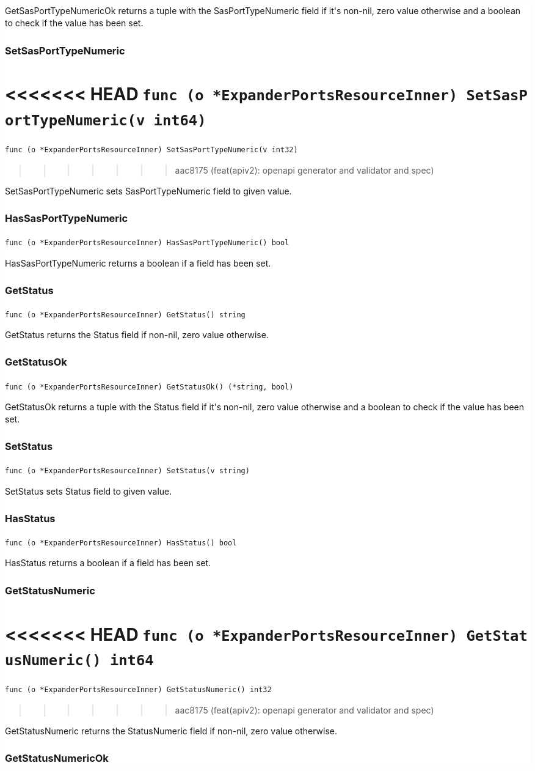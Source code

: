 GetSasPortTypeNumericOk returns a tuple with the SasPortTypeNumeric field if it's non-nil, zero value otherwise
and a boolean to check if the value has been set.

### SetSasPortTypeNumeric

<<<<<<< HEAD
`func (o *ExpanderPortsResourceInner) SetSasPortTypeNumeric(v int64)`
=======
`func (o *ExpanderPortsResourceInner) SetSasPortTypeNumeric(v int32)`
>>>>>>> aac8175 (feat(apiv2): openapi generator and validator and spec)

SetSasPortTypeNumeric sets SasPortTypeNumeric field to given value.

### HasSasPortTypeNumeric

`func (o *ExpanderPortsResourceInner) HasSasPortTypeNumeric() bool`

HasSasPortTypeNumeric returns a boolean if a field has been set.

### GetStatus

`func (o *ExpanderPortsResourceInner) GetStatus() string`

GetStatus returns the Status field if non-nil, zero value otherwise.

### GetStatusOk

`func (o *ExpanderPortsResourceInner) GetStatusOk() (*string, bool)`

GetStatusOk returns a tuple with the Status field if it's non-nil, zero value otherwise
and a boolean to check if the value has been set.

### SetStatus

`func (o *ExpanderPortsResourceInner) SetStatus(v string)`

SetStatus sets Status field to given value.

### HasStatus

`func (o *ExpanderPortsResourceInner) HasStatus() bool`

HasStatus returns a boolean if a field has been set.

### GetStatusNumeric

<<<<<<< HEAD
`func (o *ExpanderPortsResourceInner) GetStatusNumeric() int64`
=======
`func (o *ExpanderPortsResourceInner) GetStatusNumeric() int32`
>>>>>>> aac8175 (feat(apiv2): openapi generator and validator and spec)

GetStatusNumeric returns the StatusNumeric field if non-nil, zero value otherwise.

### GetStatusNumericOk
